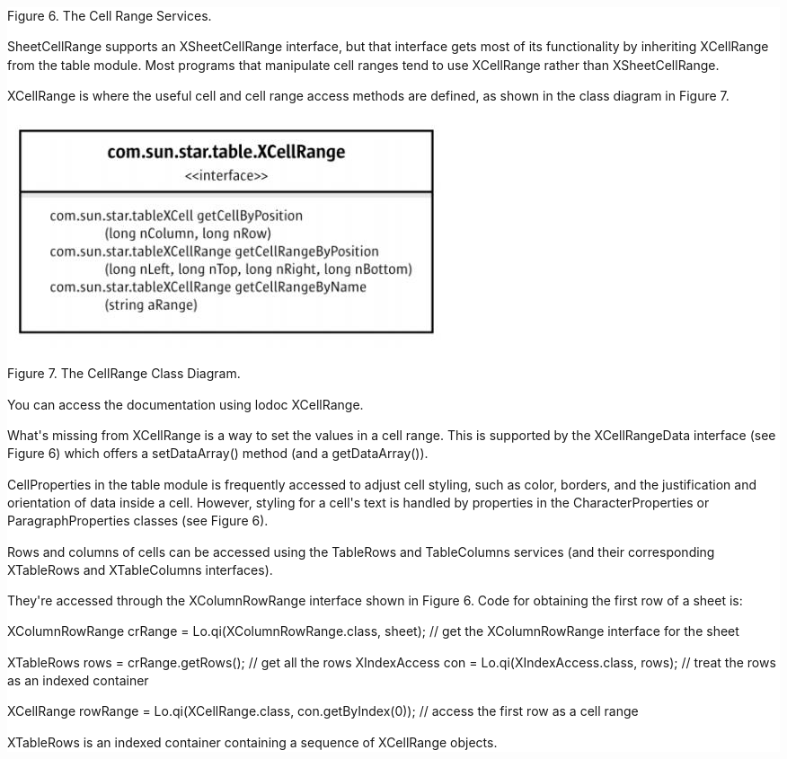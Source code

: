 Figure 6. The Cell Range Services. 

 
SheetCellRange supports an XSheetCellRange interface, but that interface gets most 
of its functionality by inheriting XCellRange from the table module. Most programs 
that manipulate cell ranges tend to use XCellRange rather than XSheetCellRange.   

XCellRange is where the useful cell and cell range access methods are defined, as 
shown in the class diagram in Figure 7. 

 

![](images/19-Calc_API_Overview-7.jpg)

Figure 7. The CellRange Class Diagram. 

 
You can access the documentation using lodoc XCellRange. 

What's missing from XCellRange is a way to set the values in a cell range. This is 
supported by the XCellRangeData interface (see Figure 6) which offers a 
setDataArray() method (and a getDataArray()).  

CellProperties in the table module is frequently accessed to adjust cell styling, such as 
color, borders, and the justification and orientation of data inside a cell. However, 
styling for a cell's text is handled by properties in the CharacterProperties or 
ParagraphProperties classes (see Figure 6). 

Rows and columns of cells can be accessed using the TableRows and TableColumns 
services (and their corresponding XTableRows and XTableColumns interfaces). 

They're accessed through the XColumnRowRange interface shown in Figure 6. Code 
for obtaining the first row of a sheet is: 
 
XColumnRowRange crRange = Lo.qi(XColumnRowRange.class, sheet); 
    // get the XColumnRowRange interface for the sheet 
 
XTableRows rows = crRange.getRows();  // get all the rows 
XIndexAccess con = Lo.qi(XIndexAccess.class, rows); 
                // treat the rows as an indexed container 
 
XCellRange rowRange = Lo.qi(XCellRange.class, con.getByIndex(0)); 
                // access the first row as a cell range 
 
XTableRows is an indexed container containing a sequence of XCellRange objects. 

